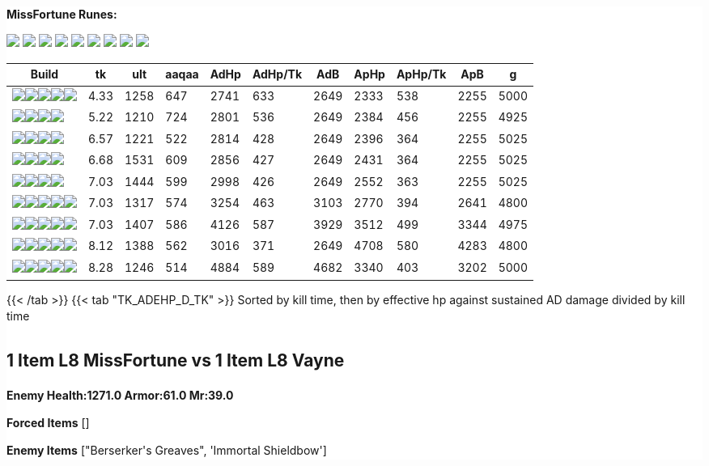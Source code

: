 

**MissFortune Runes:**


![](/Styles/Precision/Conqueror/Conqueror.png)
![](/Styles/Precision/Overheal.png)
![](/Styles/Precision/LegendAlacrity/LegendAlacrity.png)
![](/Styles/Precision/CutDown/CutDown.png)
![](/Styles/Sorcery/AbsoluteFocus/AbsoluteFocus.png)
![](/Styles/Sorcery/GatheringStorm/GatheringStorm.png)
![](/StatMods/StatModsAttackSpeedIcon.png)
![](/StatMods/StatModsAdaptiveForceIcon.png)
![](/StatMods/StatModsArmorIcon.png)





 Build |tk|ult|aaqaa|AdHp|AdHp/Tk|AdB|ApHp|ApHp/Tk|ApB|g
-|-|-|-|-|-|-|-|-|-|-
![](/item/6672.png)![](/item/1001.png)![](/item/1053.png)![](/item/1055.png)![](/item/1036.png)|4.33|1258|647|2741|633|2649|2333|538|2255|5000
![](/item/3153.png)![](/item/1001.png)![](/item/1055.png)![](/item/1037.png)|5.22|1210|724|2801|536|2649|2384|456|2255|4925
![](/item/3046.png)![](/item/1053.png)![](/item/1055.png)![](/item/1037.png)|6.57|1221|522|2814|428|2649|2396|364|2255|5025
![](/item/3074.png)![](/item/1001.png)![](/item/1055.png)![](/item/1037.png)|6.68|1531|609|2856|427|2649|2431|364|2255|5025
![](/item/3072.png)![](/item/1001.png)![](/item/1055.png)![](/item/1037.png)|7.03|1444|599|2998|426|2649|2552|363|2255|5025
![](/item/6609.png)![](/item/1001.png)![](/item/1053.png)![](/item/1055.png)![](/item/1036.png)|7.03|1317|574|3254|463|3103|2770|394|2641|4800
![](/item/6673.png)![](/item/1001.png)![](/item/1055.png)![](/item/1037.png)![](/item/1036.png)|7.03|1407|586|4126|587|3929|3512|499|3344|4975
![](/item/3156.png)![](/item/1001.png)![](/item/1053.png)![](/item/1055.png)![](/item/1036.png)|8.12|1388|562|3016|371|2649|4708|580|4283|4800
![](/item/3026.png)![](/item/1001.png)![](/item/1053.png)![](/item/1055.png)![](/item/1036.png)|8.28|1246|514|4884|589|4682|3340|403|3202|5000
{{< /tab >}}
{{< tab "TK_ADEHP_D_TK" >}}
Sorted by kill time, then by effective hp against sustained AD damage divided by kill time
## 1 Item L8 MissFortune vs 1 Item L8 Vayne

**Enemy Health:1271.0 Armor:61.0 Mr:39.0**


**Forced Items** []








**Enemy Items** ["Berserker's Greaves", 'Immortal Shieldbow']
